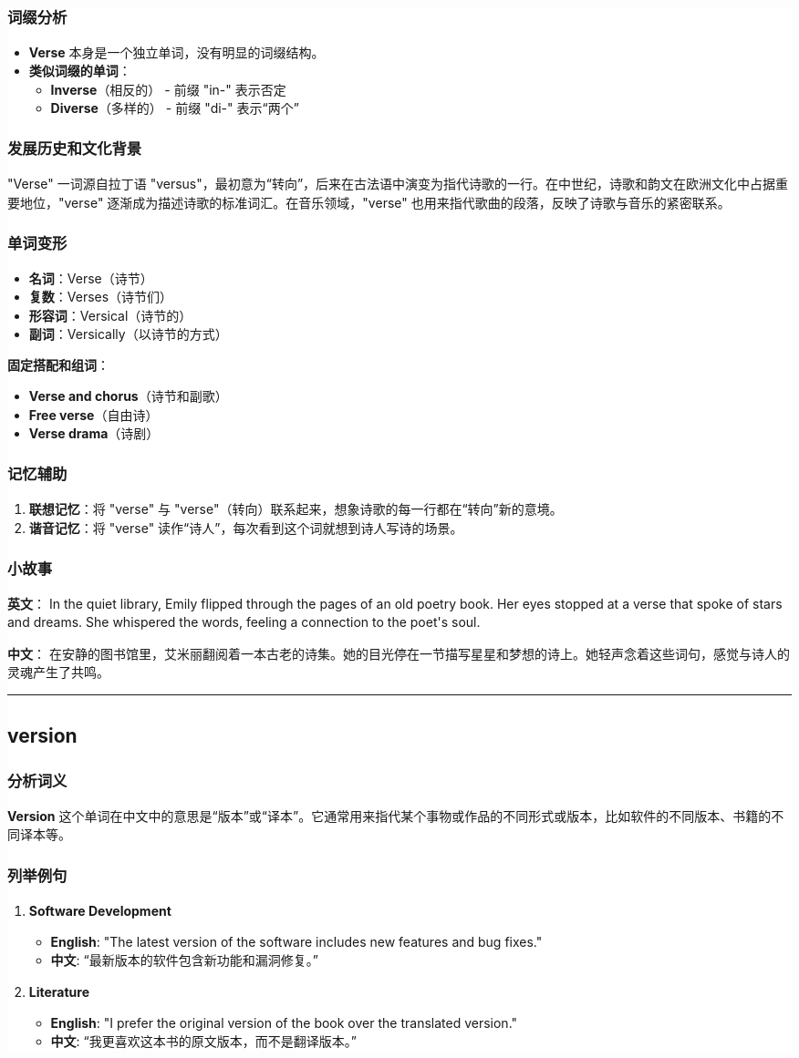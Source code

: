 ### 词缀分析

- **Verse** 本身是一个独立单词，没有明显的词缀结构。
- **类似词缀的单词**：
  - **Inverse**（相反的） - 前缀 "in-" 表示否定
  - **Diverse**（多样的） - 前缀 "di-" 表示“两个”

### 发展历史和文化背景

"Verse" 一词源自拉丁语 "versus"，最初意为“转向”，后来在古法语中演变为指代诗歌的一行。在中世纪，诗歌和韵文在欧洲文化中占据重要地位，"verse" 逐渐成为描述诗歌的标准词汇。在音乐领域，"verse" 也用来指代歌曲的段落，反映了诗歌与音乐的紧密联系。

### 单词变形

- **名词**：Verse（诗节）
- **复数**：Verses（诗节们）
- **形容词**：Versical（诗节的）
- **副词**：Versically（以诗节的方式）

**固定搭配和组词**：
- **Verse and chorus**（诗节和副歌）
- **Free verse**（自由诗）
- **Verse drama**（诗剧）

### 记忆辅助

1. **联想记忆**：将 "verse" 与 "verse"（转向）联系起来，想象诗歌的每一行都在“转向”新的意境。
2. **谐音记忆**：将 "verse" 读作“诗人”，每次看到这个词就想到诗人写诗的场景。

### 小故事

**英文**：
In the quiet library, Emily flipped through the pages of an old poetry book. Her eyes stopped at a verse that spoke of stars and dreams. She whispered the words, feeling a connection to the poet's soul.

**中文**：
在安静的图书馆里，艾米丽翻阅着一本古老的诗集。她的目光停在一节描写星星和梦想的诗上。她轻声念着这些词句，感觉与诗人的灵魂产生了共鸣。


---------------
## version
### 分析词义

**Version** 这个单词在中文中的意思是“版本”或“译本”。它通常用来指代某个事物或作品的不同形式或版本，比如软件的不同版本、书籍的不同译本等。

### 列举例句

1. **Software Development**
   - **English**: "The latest version of the software includes new features and bug fixes."
   - **中文**: “最新版本的软件包含新功能和漏洞修复。”

2. **Literature**
   - **English**: "I prefer the original version of the book over the translated version."
   - **中文**: “我更喜欢这本书的原文版本，而不是翻译版本。”
